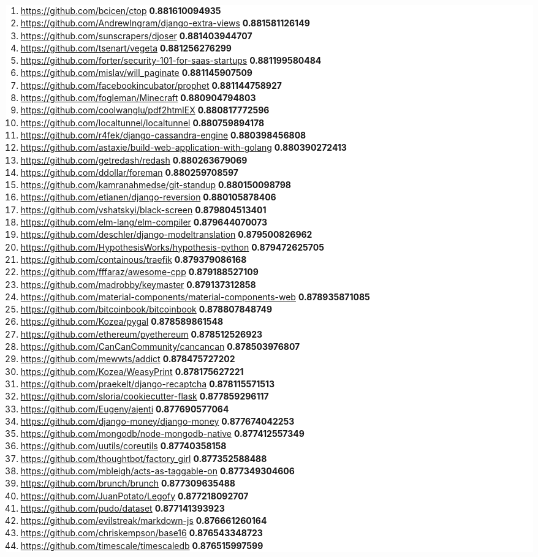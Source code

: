  1. https://github.com/bcicen/ctop **0.881610094935**
 1. https://github.com/AndrewIngram/django-extra-views **0.881581126149**
 1. https://github.com/sunscrapers/djoser **0.881403944707**
 1. https://github.com/tsenart/vegeta **0.881256276299**
 1. https://github.com/forter/security-101-for-saas-startups **0.881199580484**
 1. https://github.com/mislav/will_paginate **0.881145907509**
 1. https://github.com/facebookincubator/prophet **0.881144758927**
 1. https://github.com/fogleman/Minecraft **0.880904794803**
 1. https://github.com/coolwanglu/pdf2htmlEX **0.880817772596**
 1. https://github.com/localtunnel/localtunnel **0.880759894178**
 1. https://github.com/r4fek/django-cassandra-engine **0.880398456808**
 1. https://github.com/astaxie/build-web-application-with-golang **0.880390272413**
 1. https://github.com/getredash/redash **0.880263679069**
 1. https://github.com/ddollar/foreman **0.880259708597**
 1. https://github.com/kamranahmedse/git-standup **0.880150098798**
 1. https://github.com/etianen/django-reversion **0.880105878406**
 1. https://github.com/vshatskyi/black-screen **0.879804513401**
 1. https://github.com/elm-lang/elm-compiler **0.879644070073**
 1. https://github.com/deschler/django-modeltranslation **0.879500826962**
 1. https://github.com/HypothesisWorks/hypothesis-python **0.879472625705**
 1. https://github.com/containous/traefik **0.879379086168**
 1. https://github.com/fffaraz/awesome-cpp **0.879188527109**
 1. https://github.com/madrobby/keymaster **0.879137312858**
 1. https://github.com/material-components/material-components-web **0.878935871085**
 1. https://github.com/bitcoinbook/bitcoinbook **0.878807848749**
 1. https://github.com/Kozea/pygal **0.878589861548**
 1. https://github.com/ethereum/pyethereum **0.878512526923**
 1. https://github.com/CanCanCommunity/cancancan **0.878503976807**
 1. https://github.com/mewwts/addict **0.878475727202**
 1. https://github.com/Kozea/WeasyPrint **0.878175627221**
 1. https://github.com/praekelt/django-recaptcha **0.878115571513**
 1. https://github.com/sloria/cookiecutter-flask **0.877859296117**
 1. https://github.com/Eugeny/ajenti **0.877690577064**
 1. https://github.com/django-money/django-money **0.877674042253**
 1. https://github.com/mongodb/node-mongodb-native **0.877412557349**
 1. https://github.com/uutils/coreutils **0.87740358158**
 1. https://github.com/thoughtbot/factory_girl **0.877352588488**
 1. https://github.com/mbleigh/acts-as-taggable-on **0.877349304606**
 1. https://github.com/brunch/brunch **0.877309635488**
 1. https://github.com/JuanPotato/Legofy **0.877218092707**
 1. https://github.com/pudo/dataset **0.877141393923**
 1. https://github.com/evilstreak/markdown-js **0.876661260164**
 1. https://github.com/chriskempson/base16 **0.876543348723**
 1. https://github.com/timescale/timescaledb **0.876515997599**
 